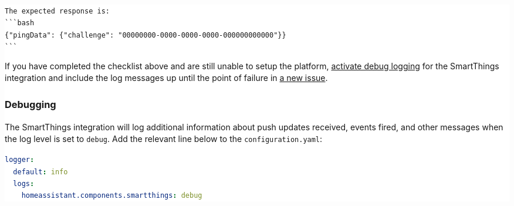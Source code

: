     The expected response is:
    ```bash
    {"pingData": {"challenge": "00000000-0000-0000-0000-000000000000"}}
    ```

If you have completed the checklist above and are still unable to setup the platform, [activate debug logging](#debugging) for the SmartThings integration and include the log messages up until the point of failure in [a new issue](https://github.com/home-assistant/home-assistant/issues).

### Debugging

The SmartThings integration will log additional information about push updates received, events fired, and other messages when the log level is set to `debug`. Add the relevant line below to the `configuration.yaml`:

```yaml
logger:
  default: info
  logs:
    homeassistant.components.smartthings: debug
```
